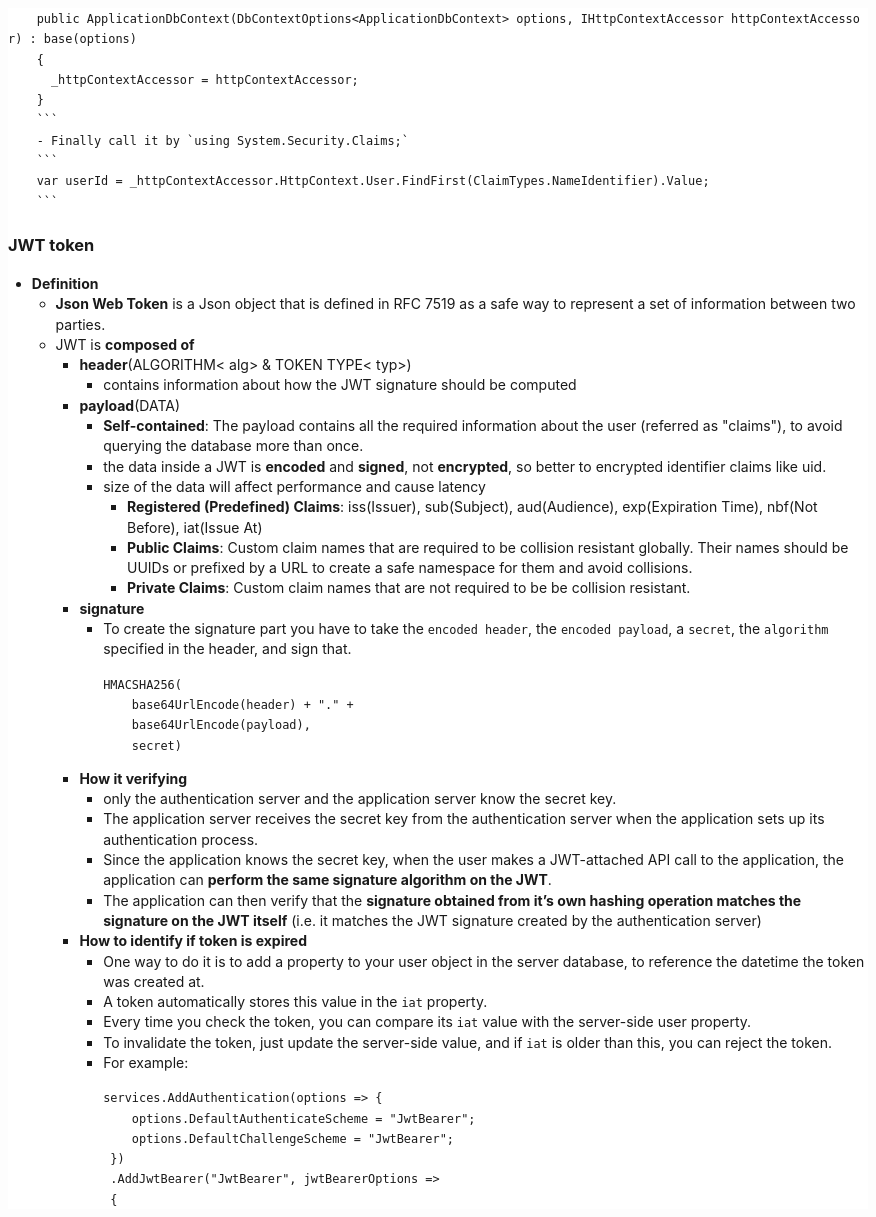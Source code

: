 		public ApplicationDbContext(DbContextOptions<ApplicationDbContext> options, IHttpContextAccessor httpContextAccessor) : base(options)
		{
		  _httpContextAccessor = httpContextAccessor;
		}
		```
		- Finally call it by `using System.Security.Claims;`
		```
		var userId = _httpContextAccessor.HttpContext.User.FindFirst(ClaimTypes.NameIdentifier).Value;
		```
### JWT token
- **Definition**
	- **Json Web Token** is a Json object that is defined in RFC 7519 as a safe way to represent a set of information between two parties.
	- JWT is **composed of**
		- **header**(ALGORITHM< alg> & TOKEN TYPE< typ>)
			- contains information about how the JWT signature should be computed 
		- **payload**(DATA)
			- **Self-contained**: The payload contains all the required information about the user (referred as "claims"), to avoid querying the database more than once.
			- the data inside a JWT is **encoded** and **signed**, not **encrypted**, so better to encrypted identifier claims like uid.
			-  size of the data will affect performance and cause latency
				- **Registered (Predefined) Claims**: iss(Issuer), sub(Subject), aud(Audience), exp(Expiration Time), nbf(Not Before), iat(Issue At)
				- **Public Claims**: Custom claim names that are required to be collision resistant globally. Their names should be UUIDs or prefixed by a URL to create a safe namespace for them and avoid collisions.
				- **Private Claims**: Custom claim names that are not required to be be collision resistant.
		- **signature**
			- To create the signature part you have to take the `encoded header`, the `encoded payload`, a `secret`, the `algorithm` specified in the header, and sign that.
				```
				HMACSHA256(
					base64UrlEncode(header) + "." + 
					base64UrlEncode(payload), 
					secret)
				```
		- **How it verifying**
			- only the authentication server and the application server know the secret key.
			- The application server receives the secret key from the authentication server when the application sets up its authentication process.
			- Since the application knows the secret key, when the user makes a JWT-attached API call to the application, the application can **perform the same signature algorithm on the JWT**.
			- The application can then verify that the **signature obtained from it’s own hashing operation matches the signature on the JWT itself** (i.e. it matches the JWT signature created by the authentication server)
		- **How to identify if token is expired**
			- One way to do it is to add a property to your user object in the server database, to reference the datetime the token was created at.
			- A token automatically stores this value in the  `iat`  property.  
			- Every time you check the token, you can compare its  `iat`  value with the server-side user property.  
			- To invalidate the token, just update the server-side value, and if  `iat`  is older than this, you can reject the token.
			- For example:
				```
				services.AddAuthentication(options => {
				    options.DefaultAuthenticateScheme = "JwtBearer";
				    options.DefaultChallengeScheme = "JwtBearer";            
				 })
				 .AddJwtBearer("JwtBearer", jwtBearerOptions =>
				 {                        